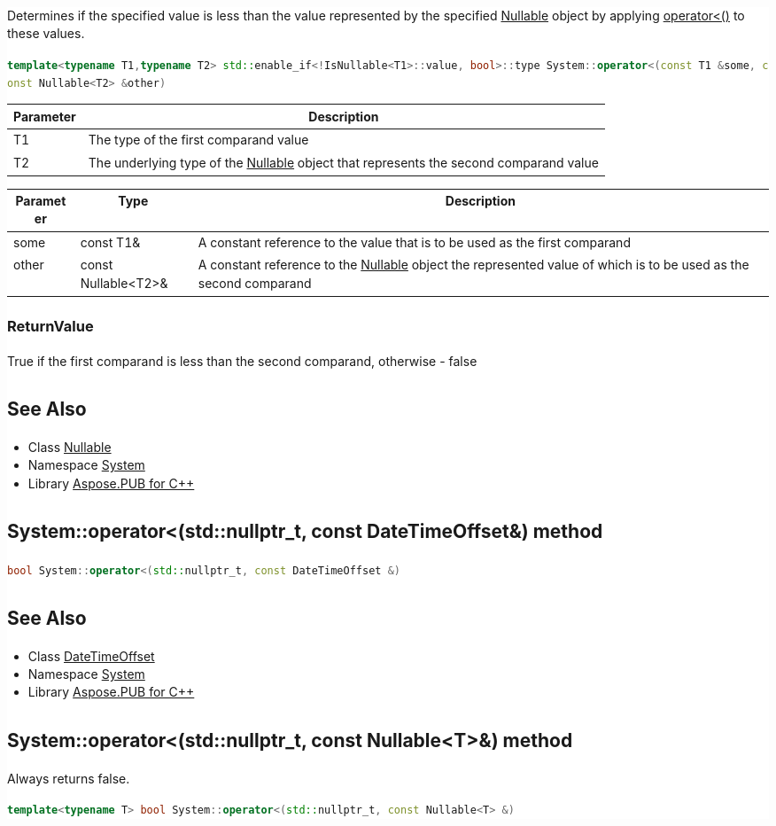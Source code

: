 
Determines if the specified value is less than the value represented by the specified [Nullable](../nullable/) object by applying [operator<()](./) to these values.

```cpp
template<typename T1,typename T2> std::enable_if<!IsNullable<T1>::value, bool>::type System::operator<(const T1 &some, const Nullable<T2> &other)
```


| Parameter | Description |
| --- | --- |
| T1 | The type of the first comparand value |
| T2 | The underlying type of the [Nullable](../nullable/) object that represents the second comparand value |

| Parameter | Type | Description |
| --- | --- | --- |
| some | const T1\& | A constant reference to the value that is to be used as the first comparand |
| other | const Nullable\<T2\>\& | A constant reference to the [Nullable](../nullable/) object the represented value of which is to be used as the second comparand |

### ReturnValue

True if the first comparand is less than the second comparand, otherwise - false

## See Also

* Class [Nullable](../nullable/)
* Namespace [System](../)
* Library [Aspose.PUB for C++](../../)
## System::operator<(std::nullptr_t, const DateTimeOffset\&) method




```cpp
bool System::operator<(std::nullptr_t, const DateTimeOffset &)
```

## See Also

* Class [DateTimeOffset](../datetimeoffset/)
* Namespace [System](../)
* Library [Aspose.PUB for C++](../../)
## System::operator<(std::nullptr_t, const Nullable\<T\>\&) method


Always returns false.

```cpp
template<typename T> bool System::operator<(std::nullptr_t, const Nullable<T> &)
```
